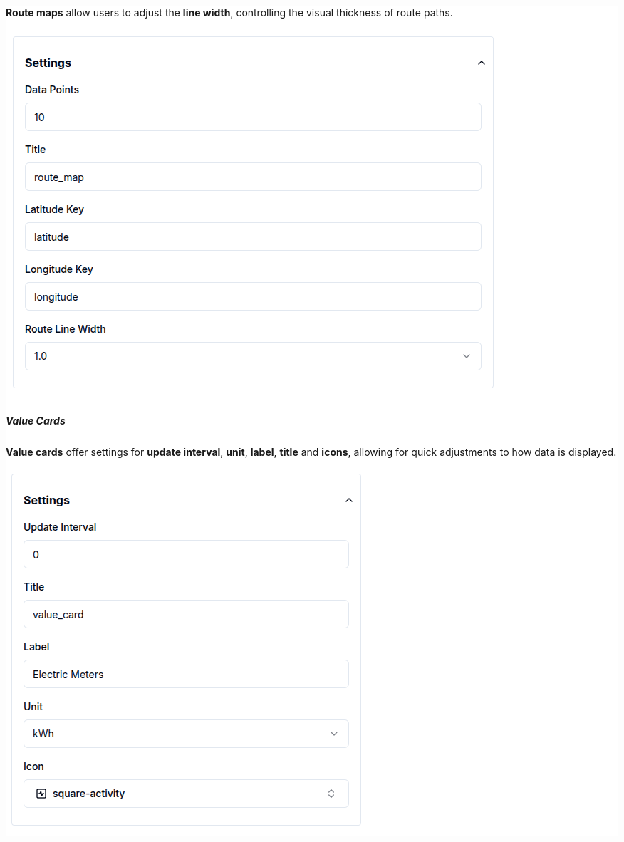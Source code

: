 **Route maps** allow users to adjust the **line width**, controlling the visual thickness of route paths.

![Route Map settings](../../img/dashboards/settings-routemap.png)

##### Value Cards

**Value cards** offer settings for **update interval**, **unit**, **label**, **title** and **icons**, allowing for quick adjustments to how data is displayed.

![Value Card Settings](../../img/dashboards/settings-valuecard.png)

